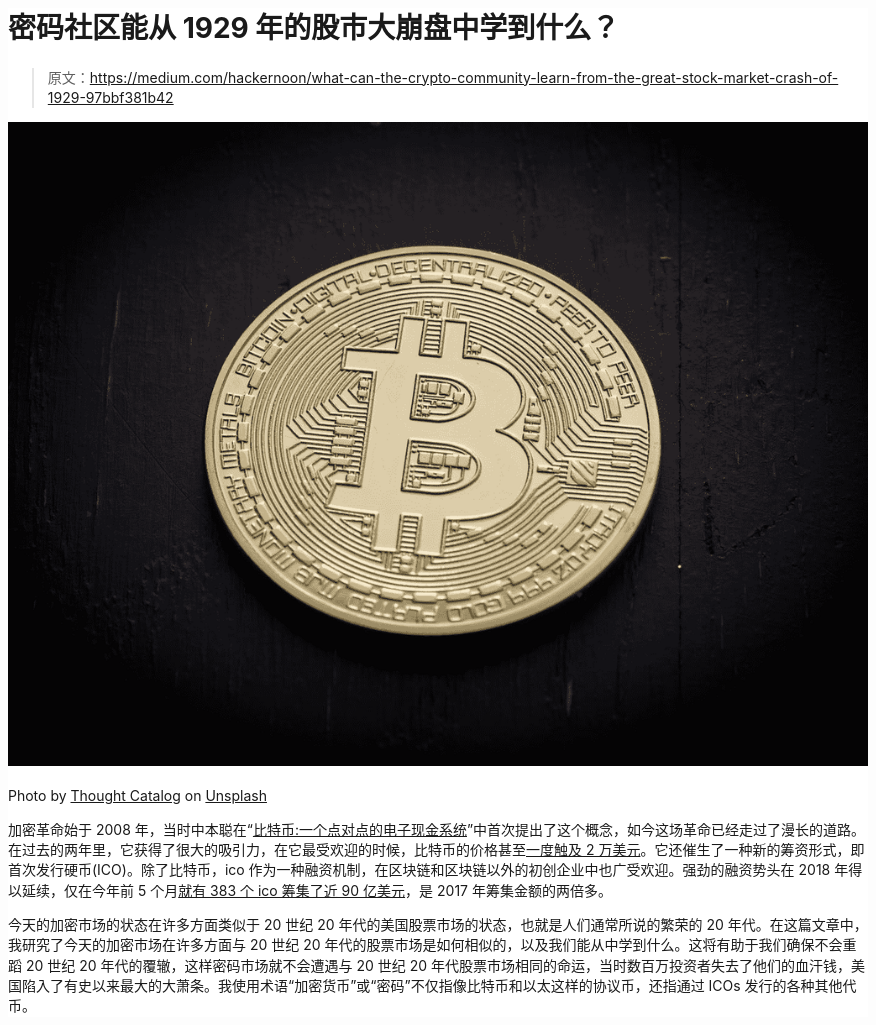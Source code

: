 # 密码社区能从 1929 年的股市大崩盘中学到什么？

> 原文：<https://medium.com/hackernoon/what-can-the-crypto-community-learn-from-the-great-stock-market-crash-of-1929-97bbf381b42>

![](img/75c29269eecaba083b36b73e062fc322.png)

Photo by [Thought Catalog](https://unsplash.com/@thoughtcatalog?utm_source=medium&utm_medium=referral) on [Unsplash](https://unsplash.com?utm_source=medium&utm_medium=referral)

加密革命始于 2008 年，当时中本聪在“[比特币:一个点对点的电子现金系统](https://bitcoin.org/bitcoin.pdf)”中首次提出了这个概念，如今这场革命已经走过了漫长的道路。在过去的两年里，它获得了很大的吸引力，在它最受欢迎的时候，比特币的价格甚至[一度触及 2 万美元](https://cointelegraph.com/news/bitcoin-hits-20000-per-coin-capping-year-of-enormous-growth)。它还催生了一种新的筹资形式，即首次发行硬币(ICO)。除了比特币，ico 作为一种融资机制，在区块链和区块链以外的初创企业中也广受欢迎。强劲的融资势头在 2018 年得以延续，仅在今年前 5 个月[就有 383 个 ico 筹集了近 90 亿美元](https://www.coinschedule.com/stats.html?year=2018)，是 2017 年筹集金额的两倍多。

今天的加密市场的状态在许多方面类似于 20 世纪 20 年代的美国股票市场的状态，也就是人们通常所说的繁荣的 20 年代。在这篇文章中，我研究了今天的加密市场在许多方面与 20 世纪 20 年代的股票市场是如何相似的，以及我们能从中学到什么。这将有助于我们确保不会重蹈 20 世纪 20 年代的覆辙，这样密码市场就不会遭遇与 20 世纪 20 年代股票市场相同的命运，当时数百万投资者失去了他们的血汗钱，美国陷入了有史以来最大的大萧条。我使用术语“加密货币”或“密码”不仅指像比特币和以太这样的协议币，还指通过 ICOs 发行的各种其他代币。
